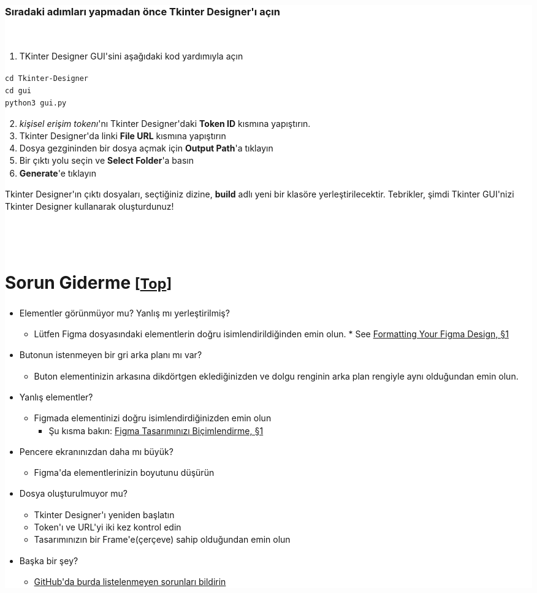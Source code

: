### Sıradaki adımları yapmadan önce Tkinter Designer'ı açın

<br>

1. TKinter Designer GUI'sini aşağıdaki kod yardımıyla açın

```
cd Tkinter-Designer
cd gui
python3 gui.py
```

2. *kişisel erişim tokenı*'nı Tkinter Designer'daki **Token ID** kısmına yapıştırın.
3. Tkinter Designer'da linki **File URL** kısmına yapıştırın
4. Dosya gezgininden bir dosya açmak için **Output Path**'a tıklayın
5. Bir çıktı yolu seçin ve **Select Folder**'a basın
6. **Generate**'e tıklayın

Tkinter Designer'ın çıktı dosyaları, seçtiğiniz dizine, **build** adlı yeni bir klasöre yerleştirilecektir. Tebrikler, şimdi Tkinter GUI'nizi Tkinter Designer kullanarak oluşturdunuz!

<br><br>

<a id="Troubleshooting"></a>

# Sorun Giderme <small>[[Top](#table-of-contents)]</small>

- Elementler görünmüyor mu? Yanlış mı yerleştirilmiş?
  - Lütfen Figma dosyasındaki elementlerin doğru isimlendirildiğinden emin olun. * See [Formatting Your Figma Design, &sect;1](#formatting-1)

- Butonun istenmeyen bir gri arka planı mı var?
  - Buton elementinizin arkasına dikdörtgen eklediğinizden ve dolgu renginin arka plan rengiyle aynı olduğundan emin olun.

- Yanlış elementler?
  - Figmada elementinizi doğru isimlendirdiğinizden emin olun
    - Şu kısma bakın: [Figma Tasarımınızı Biçimlendirme, &sect;1](#formatting-1)

- Pencere ekranınızdan daha mı büyük?
  - Figma'da elementlerinizin boyutunu düşürün

- Dosya oluşturulmuyor mu?
  - Tkinter Designer'ı yeniden başlatın
  - Token'ı ve URL'yi iki kez kontrol edin
  - Tasarımınızın bir Frame'e(çerçeve) sahip olduğundan emin olun

- Başka bir şey?
  - [GitHub'da burda listelenmeyen sorunları bildirin](https://github.com/ParthJadhav/Tkinter-Designer/issues/new)
